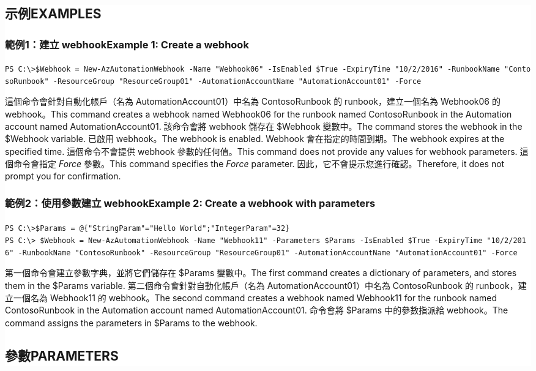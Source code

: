 ## <span data-ttu-id="43df0-108">示例</span><span class="sxs-lookup"><span data-stu-id="43df0-108">EXAMPLES</span></span>

### <span data-ttu-id="43df0-109">範例1：建立 webhook</span><span class="sxs-lookup"><span data-stu-id="43df0-109">Example 1: Create a webhook</span></span>
```
PS C:\>$Webhook = New-AzAutomationWebhook -Name "Webhook06" -IsEnabled $True -ExpiryTime "10/2/2016" -RunbookName "ContosoRunbook" -ResourceGroup "ResourceGroup01" -AutomationAccountName "AutomationAccount01" -Force
```

<span data-ttu-id="43df0-110">這個命令會針對自動化帳戶（名為 AutomationAccount01）中名為 ContosoRunbook 的 runbook，建立一個名為 Webhook06 的 webhook。</span><span class="sxs-lookup"><span data-stu-id="43df0-110">This command creates a webhook named Webhook06 for the runbook named ContosoRunbook in the Automation account named AutomationAccount01.</span></span>
<span data-ttu-id="43df0-111">該命令會將 webhook 儲存在 $Webhook 變數中。</span><span class="sxs-lookup"><span data-stu-id="43df0-111">The command stores the webhook in the $Webhook variable.</span></span>
<span data-ttu-id="43df0-112">已啟用 webhook。</span><span class="sxs-lookup"><span data-stu-id="43df0-112">The webhook is enabled.</span></span>
<span data-ttu-id="43df0-113">Webhook 會在指定的時間到期。</span><span class="sxs-lookup"><span data-stu-id="43df0-113">The webhook expires at the specified time.</span></span>
<span data-ttu-id="43df0-114">這個命令不會提供 webhook 參數的任何值。</span><span class="sxs-lookup"><span data-stu-id="43df0-114">This command does not provide any values for webhook parameters.</span></span>
<span data-ttu-id="43df0-115">這個命令會指定 *Force* 參數。</span><span class="sxs-lookup"><span data-stu-id="43df0-115">This command specifies the *Force* parameter.</span></span>
<span data-ttu-id="43df0-116">因此，它不會提示您進行確認。</span><span class="sxs-lookup"><span data-stu-id="43df0-116">Therefore, it does not prompt you for confirmation.</span></span>

### <span data-ttu-id="43df0-117">範例2：使用參數建立 webhook</span><span class="sxs-lookup"><span data-stu-id="43df0-117">Example 2: Create a webhook with parameters</span></span>
```
PS C:\>$Params = @{"StringParam"="Hello World";"IntegerParam"=32}
PS C:\> $Webhook = New-AzAutomationWebhook -Name "Webhook11" -Parameters $Params -IsEnabled $True -ExpiryTime "10/2/2016" -RunbookName "ContosoRunbook" -ResourceGroup "ResourceGroup01" -AutomationAccountName "AutomationAccount01" -Force
```

<span data-ttu-id="43df0-118">第一個命令會建立參數字典，並將它們儲存在 $Params 變數中。</span><span class="sxs-lookup"><span data-stu-id="43df0-118">The first command creates a dictionary of parameters, and stores them in the $Params variable.</span></span>
<span data-ttu-id="43df0-119">第二個命令會針對自動化帳戶（名為 AutomationAccount01）中名為 ContosoRunbook 的 runbook，建立一個名為 Webhook11 的 webhook。</span><span class="sxs-lookup"><span data-stu-id="43df0-119">The second command creates a webhook named Webhook11 for the runbook named ContosoRunbook in the Automation account named AutomationAccount01.</span></span>
<span data-ttu-id="43df0-120">命令會將 $Params 中的參數指派給 webhook。</span><span class="sxs-lookup"><span data-stu-id="43df0-120">The command assigns the parameters in $Params to the webhook.</span></span>

## <span data-ttu-id="43df0-121">參數</span><span class="sxs-lookup"><span data-stu-id="43df0-121">PARAMETERS</span></span>
